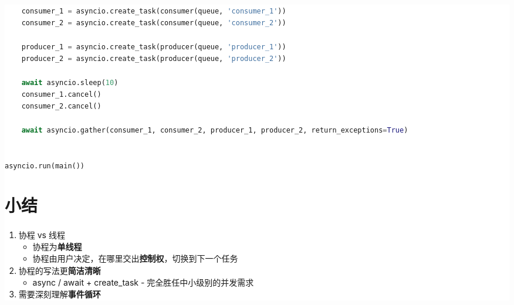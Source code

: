 ```python
    consumer_1 = asyncio.create_task(consumer(queue, 'consumer_1'))
    consumer_2 = asyncio.create_task(consumer(queue, 'consumer_2'))

    producer_1 = asyncio.create_task(producer(queue, 'producer_1'))
    producer_2 = asyncio.create_task(producer(queue, 'producer_2'))

    await asyncio.sleep(10)
    consumer_1.cancel()
    consumer_2.cancel()

    await asyncio.gather(consumer_1, consumer_2, producer_1, producer_2, return_exceptions=True)


asyncio.run(main())
```

# 小结

1. 协程 vs 线程
   - 协程为**单线程**
   - 协程由用户决定，在哪里交出**控制权**，切换到下一个任务
2. 协程的写法更**简洁清晰**
   - async / await + create_task - 完全胜任中小级别的并发需求
3. 需要深刻理解**事件循环**
